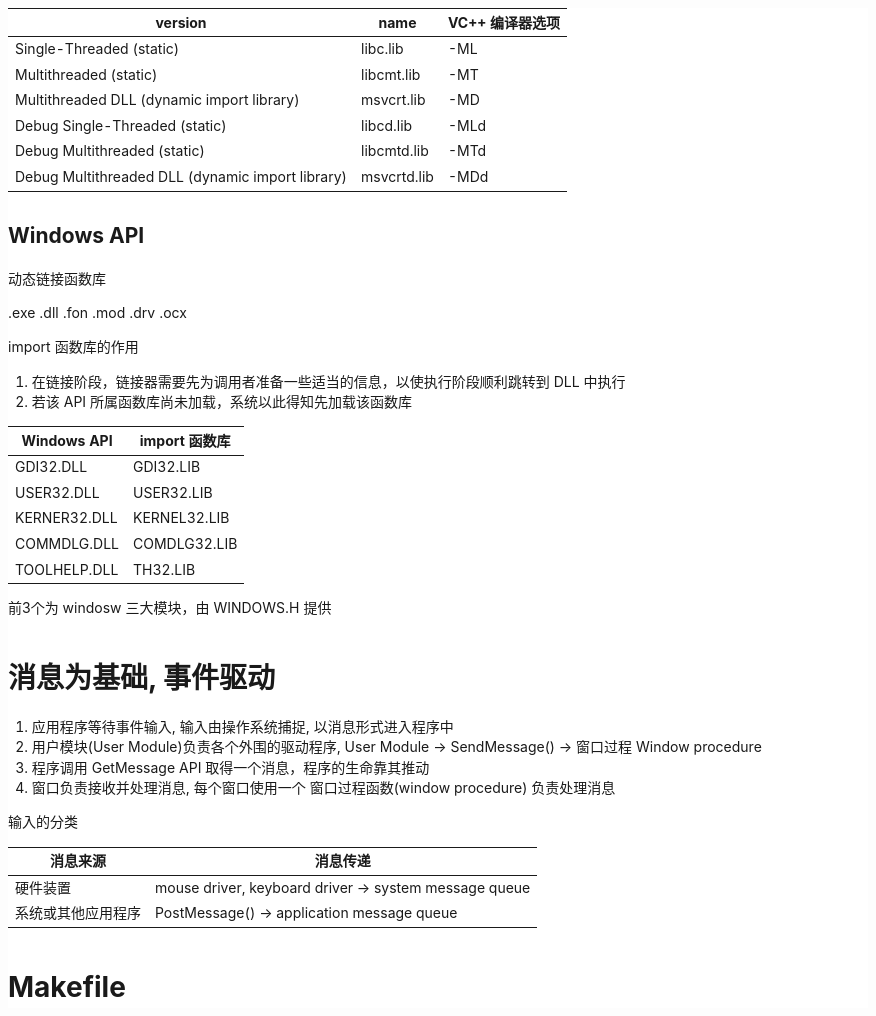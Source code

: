 | version                                          | name        | VC++ 编译器选项 |
| ------------------------------------------------ | ----------- | ---- |
| Single-Threaded (static)                         | libc.lib    | -ML  |
| Multithreaded (static)                           | libcmt.lib  | -MT  |
| Multithreaded DLL (dynamic import library)       | msvcrt.lib  | -MD  |
| Debug Single-Threaded (static)                   | libcd.lib   | -MLd |
| Debug Multithreaded (static)                     | libcmtd.lib | -MTd |
| Debug Multithreaded DLL (dynamic import library) | msvcrtd.lib | -MDd |

## Windows API

动态链接函数库

.exe .dll .fon .mod .drv .ocx

import 函数库的作用

1. 在链接阶段，链接器需要先为调用者准备一些适当的信息，以使执行阶段顺利跳转到 DLL 中执行
2. 若该 API 所属函数库尚未加载，系统以此得知先加载该函数库

| Windows API  | import 函数库 |
| ------------ | ------------ |
| GDI32.DLL    | GDI32.LIB    |
| USER32.DLL   | USER32.LIB   |
| KERNER32.DLL | KERNEL32.LIB |
| COMMDLG.DLL  | COMDLG32.LIB |
| TOOLHELP.DLL | TH32.LIB     |

前3个为 windosw 三大模块，由 WINDOWS.H 提供

# 消息为基础, 事件驱动

1. 应用程序等待事件输入, 输入由操作系统捕捉, 以消息形式进入程序中
2. 用户模块(User Module)负责各个外围的驱动程序, User Module -> SendMessage() -> 窗口过程 Window procedure
3. 程序调用 GetMessage API 取得一个消息，程序的生命靠其推动
4. 窗口负责接收并处理消息, 每个窗口使用一个 窗口过程函数(window procedure) 负责处理消息

输入的分类

| 消息来源         | 消息传递 |
| --------------- | ------- |
| 硬件装置         | mouse driver, keyboard driver -> system message queue |
| 系统或其他应用程序 | PostMessage() -> application message queue |

# Makefile
